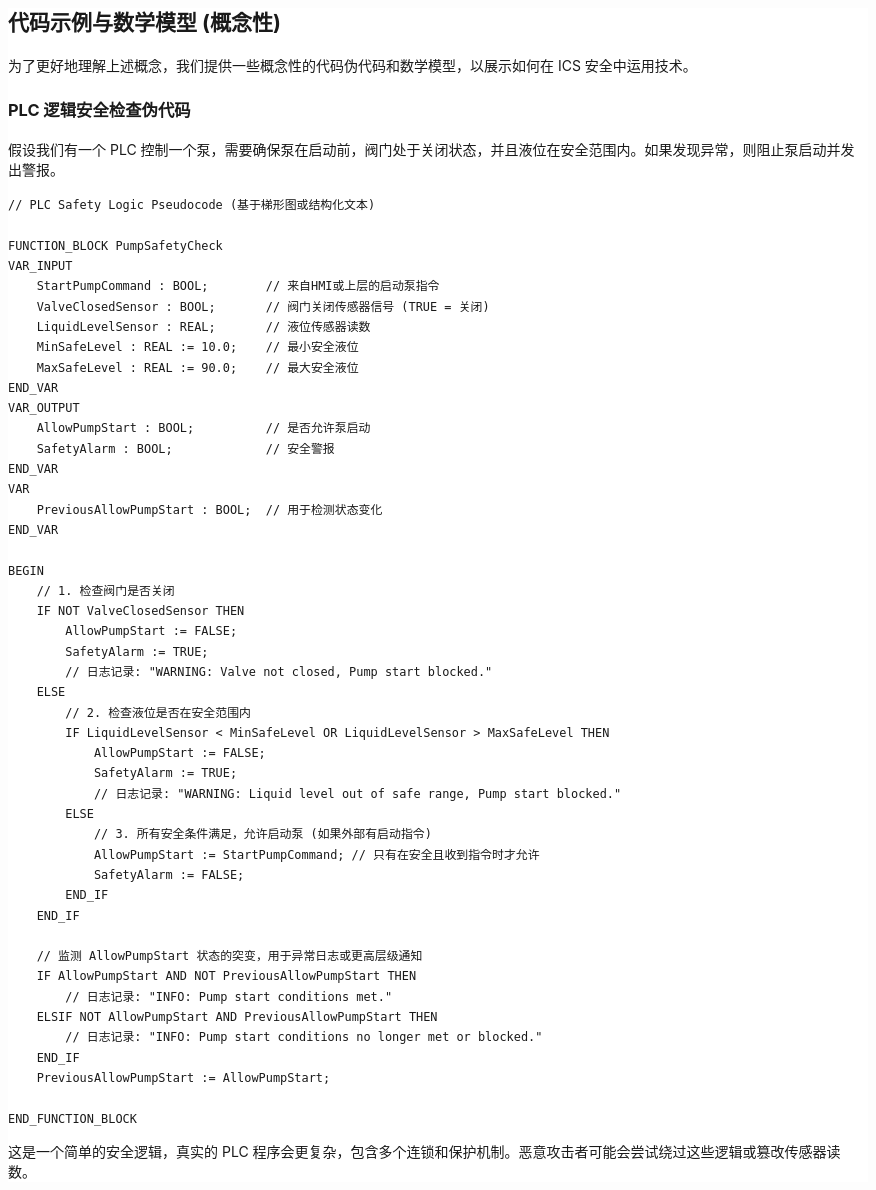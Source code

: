 ## 代码示例与数学模型 (概念性)

为了更好地理解上述概念，我们提供一些概念性的代码伪代码和数学模型，以展示如何在 ICS 安全中运用技术。

### PLC 逻辑安全检查伪代码

假设我们有一个 PLC 控制一个泵，需要确保泵在启动前，阀门处于关闭状态，并且液位在安全范围内。如果发现异常，则阻止泵启动并发出警报。

```
// PLC Safety Logic Pseudocode (基于梯形图或结构化文本)

FUNCTION_BLOCK PumpSafetyCheck
VAR_INPUT
    StartPumpCommand : BOOL;        // 来自HMI或上层的启动泵指令
    ValveClosedSensor : BOOL;       // 阀门关闭传感器信号 (TRUE = 关闭)
    LiquidLevelSensor : REAL;       // 液位传感器读数
    MinSafeLevel : REAL := 10.0;    // 最小安全液位
    MaxSafeLevel : REAL := 90.0;    // 最大安全液位
END_VAR
VAR_OUTPUT
    AllowPumpStart : BOOL;          // 是否允许泵启动
    SafetyAlarm : BOOL;             // 安全警报
END_VAR
VAR
    PreviousAllowPumpStart : BOOL;  // 用于检测状态变化
END_VAR

BEGIN
    // 1. 检查阀门是否关闭
    IF NOT ValveClosedSensor THEN
        AllowPumpStart := FALSE;
        SafetyAlarm := TRUE;
        // 日志记录: "WARNING: Valve not closed, Pump start blocked."
    ELSE
        // 2. 检查液位是否在安全范围内
        IF LiquidLevelSensor < MinSafeLevel OR LiquidLevelSensor > MaxSafeLevel THEN
            AllowPumpStart := FALSE;
            SafetyAlarm := TRUE;
            // 日志记录: "WARNING: Liquid level out of safe range, Pump start blocked."
        ELSE
            // 3. 所有安全条件满足，允许启动泵 (如果外部有启动指令)
            AllowPumpStart := StartPumpCommand; // 只有在安全且收到指令时才允许
            SafetyAlarm := FALSE;
        END_IF
    END_IF

    // 监测 AllowPumpStart 状态的突变，用于异常日志或更高层级通知
    IF AllowPumpStart AND NOT PreviousAllowPumpStart THEN
        // 日志记录: "INFO: Pump start conditions met."
    ELSIF NOT AllowPumpStart AND PreviousAllowPumpStart THEN
        // 日志记录: "INFO: Pump start conditions no longer met or blocked."
    END_IF
    PreviousAllowPumpStart := AllowPumpStart;

END_FUNCTION_BLOCK
```
这是一个简单的安全逻辑，真实的 PLC 程序会更复杂，包含多个连锁和保护机制。恶意攻击者可能会尝试绕过这些逻辑或篡改传感器读数。
